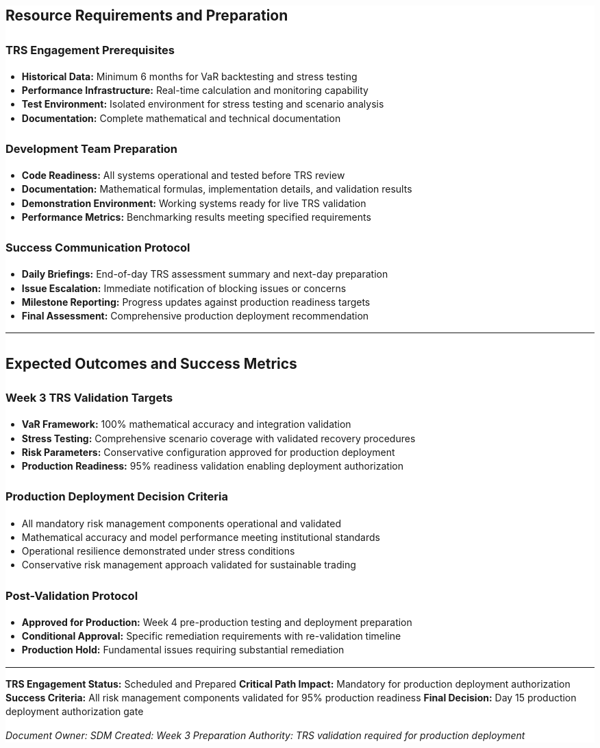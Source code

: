 
## Resource Requirements and Preparation

### TRS Engagement Prerequisites
- **Historical Data:** Minimum 6 months for VaR backtesting and stress testing
- **Performance Infrastructure:** Real-time calculation and monitoring capability
- **Test Environment:** Isolated environment for stress testing and scenario analysis
- **Documentation:** Complete mathematical and technical documentation

### Development Team Preparation
- **Code Readiness:** All systems operational and tested before TRS review
- **Documentation:** Mathematical formulas, implementation details, and validation results
- **Demonstration Environment:** Working systems ready for live TRS validation
- **Performance Metrics:** Benchmarking results meeting specified requirements

### Success Communication Protocol
- **Daily Briefings:** End-of-day TRS assessment summary and next-day preparation
- **Issue Escalation:** Immediate notification of blocking issues or concerns
- **Milestone Reporting:** Progress updates against production readiness targets
- **Final Assessment:** Comprehensive production deployment recommendation

---

## Expected Outcomes and Success Metrics

### Week 3 TRS Validation Targets
- **VaR Framework:** 100% mathematical accuracy and integration validation
- **Stress Testing:** Comprehensive scenario coverage with validated recovery procedures
- **Risk Parameters:** Conservative configuration approved for production deployment
- **Production Readiness:** 95% readiness validation enabling deployment authorization

### Production Deployment Decision Criteria
- All mandatory risk management components operational and validated
- Mathematical accuracy and model performance meeting institutional standards
- Operational resilience demonstrated under stress conditions
- Conservative risk management approach validated for sustainable trading

### Post-Validation Protocol
- **Approved for Production:** Week 4 pre-production testing and deployment preparation
- **Conditional Approval:** Specific remediation requirements with re-validation timeline
- **Production Hold:** Fundamental issues requiring substantial remediation

---

**TRS Engagement Status:** Scheduled and Prepared
**Critical Path Impact:** Mandatory for production deployment authorization
**Success Criteria:** All risk management components validated for 95% production readiness
**Final Decision:** Day 15 production deployment authorization gate

*Document Owner: SDM*
*Created: Week 3 Preparation*
*Authority: TRS validation required for production deployment*